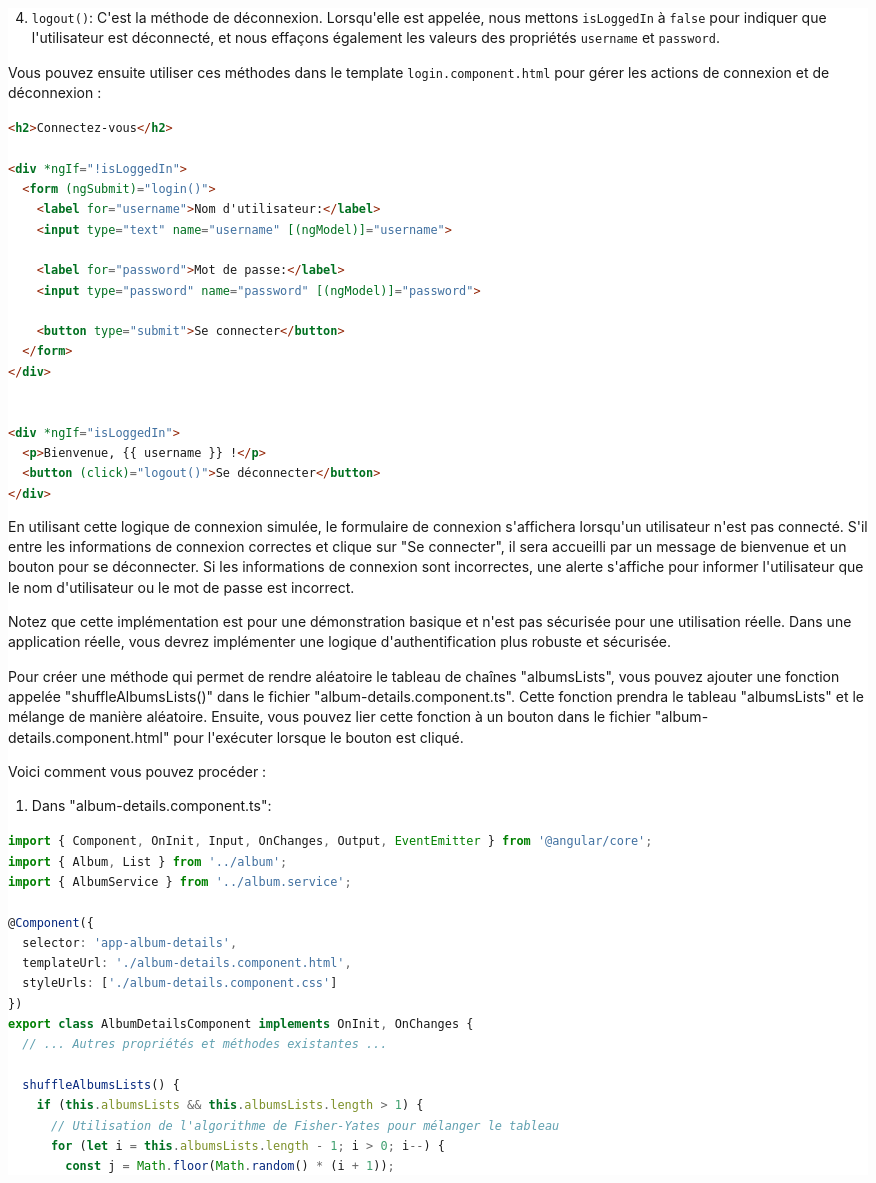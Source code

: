 4. `logout()`: C'est la méthode de déconnexion. Lorsqu'elle est appelée, nous mettons `isLoggedIn` à `false` pour indiquer que l'utilisateur est déconnecté, et nous effaçons également les valeurs des propriétés `username` et `password`.

Vous pouvez ensuite utiliser ces méthodes dans le template `login.component.html` pour gérer les actions de connexion et de déconnexion :

```html
<h2>Connectez-vous</h2>

<div *ngIf="!isLoggedIn">
  <form (ngSubmit)="login()">
    <label for="username">Nom d'utilisateur:</label>
    <input type="text" name="username" [(ngModel)]="username">

    <label for="password">Mot de passe:</label>
    <input type="password" name="password" [(ngModel)]="password">

    <button type="submit">Se connecter</button>
  </form>
</div>


<div *ngIf="isLoggedIn">
  <p>Bienvenue, {{ username }} !</p>
  <button (click)="logout()">Se déconnecter</button>
</div>
```

En utilisant cette logique de connexion simulée, le formulaire de connexion s'affichera lorsqu'un utilisateur n'est pas connecté. S'il entre les informations de connexion correctes et clique sur "Se connecter", il sera accueilli par un message de bienvenue et un bouton pour se déconnecter. Si les informations de connexion sont incorrectes, une alerte s'affiche pour informer l'utilisateur que le nom d'utilisateur ou le mot de passe est incorrect.

Notez que cette implémentation est pour une démonstration basique et n'est pas sécurisée pour une utilisation réelle. Dans une application réelle, vous devrez implémenter une logique d'authentification plus robuste et sécurisée.


Pour créer une méthode qui permet de rendre aléatoire le tableau de chaînes "albumsLists", vous pouvez ajouter une fonction appelée "shuffleAlbumsLists()" dans le fichier "album-details.component.ts". Cette fonction prendra le tableau "albumsLists" et le mélange de manière aléatoire. Ensuite, vous pouvez lier cette fonction à un bouton dans le fichier "album-details.component.html" pour l'exécuter lorsque le bouton est cliqué.

Voici comment vous pouvez procéder :

1. Dans "album-details.component.ts":

```typescript
import { Component, OnInit, Input, OnChanges, Output, EventEmitter } from '@angular/core';
import { Album, List } from '../album';
import { AlbumService } from '../album.service';

@Component({
  selector: 'app-album-details',
  templateUrl: './album-details.component.html',
  styleUrls: ['./album-details.component.css']
})
export class AlbumDetailsComponent implements OnInit, OnChanges {
  // ... Autres propriétés et méthodes existantes ...

  shuffleAlbumsLists() {
    if (this.albumsLists && this.albumsLists.length > 1) {
      // Utilisation de l'algorithme de Fisher-Yates pour mélanger le tableau
      for (let i = this.albumsLists.length - 1; i > 0; i--) {
        const j = Math.floor(Math.random() * (i + 1));
```